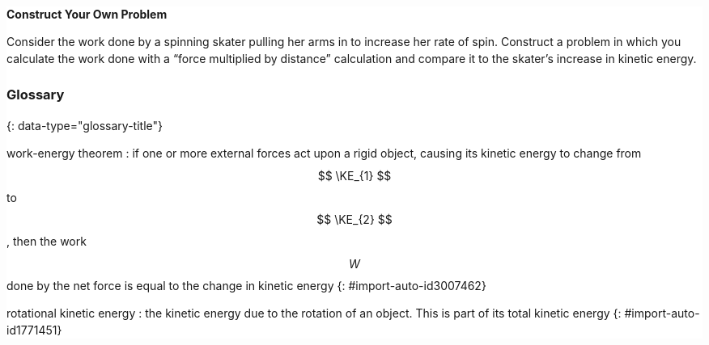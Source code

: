 <div data-type="exercise" data-element-type="problems-exercises">
<div data-type="problem" markdown="1">

**Construct Your Own Problem**

Consider the work done by a spinning skater pulling her arms in to increase her
rate of spin. Construct a problem in which you calculate the work done with a
“force multiplied by distance” calculation and compare it to the skater’s
increase in kinetic energy.

</div>
</div>

<div data-type="glossary" markdown="1">

### Glossary
{: data-type="glossary-title"}

work-energy theorem
: if one or more external forces act upon a rigid object, causing its kinetic
energy to change from $$ \KE_{1} $$ to $$ \KE_{2} $$, then the
work $$ W $$ done by the net force is equal to the change in kinetic energy
{: #import-auto-id3007462}

rotational kinetic energy
: the kinetic energy due to the rotation of an object. This is part of its total
kinetic energy
{: #import-auto-id1771451}

</div>
